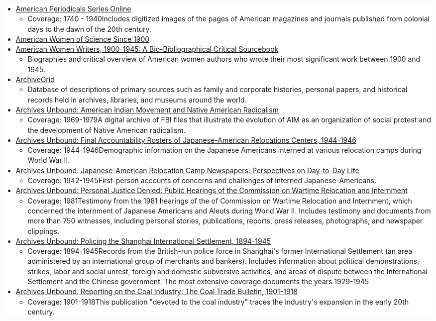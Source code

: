 * [American Periodicals Series Online](https://libguides.mit.edu/amper)
	* Coverage: 1740 - 1940Includes digitized images of the pages of American magazines and journals published from colonial days to the dawn of the 20th century.
* [American Women of Science Since 1900](https://libguides.mit.edu/amwomen)
* [American Women Writers, 1900-1945: A Bio-Bibliographical Critical Sourcebook](https://libguides.mit.edu/aww19)
	* Biographies and critical overview of American women authors who wrote their most significant work between 1900 and 1945.
* [ArchiveGrid](https://libguides.mit.edu/archiv)
	* Database of descriptions of primary sources such as family and corporate histories, personal papers, and historical records held in archives, libraries, and museums around the world.
* [Archives Unbound: American Indian Movement and Native American Radicalism](https://libguides.mit.edu/aim)
	* Coverage: 1969-1979A digital archive of FBI files that illustrate the evolution of AIM as an organization of social protest and the development of Native American radicalism.
* [Archives Unbound: Final Accountability Rosters of Japanese-American Relocations Centers, 1944-1946](https://libguides.mit.edu/internment-rosters)
	* Coverage: 1944-1946Demographic information on the Japanese Americans interned at various relocation camps during World War II.
* [Archives Unbound: Japanese-American Relocation Camp Newspapers: Perspectives on Day-to-Day Life](https://libguides.mit.edu/relocationcampnews)
	* Coverage: 1942-1945First-person accounts of concerns and challenges of interned Japanese-Americans.
* [Archives Unbound: Personal Justice Denied: Public Hearings of the Commission on Wartime Relocation and Internment](https://libguides.mit.edu/internment-hearings)
	* Coverage: 1981Testimony from the 1981 hearings of the of Commission on Wartime Relocation and Internment, which concerned the internment of Japanese Americans and Aleuts during World War II. Includes testimony and documents from more than 750 witnesses, including personal stories, publications, reports, press releases, photographs, and newspaper clippings.
* [Archives Unbound: Policing the Shanghai International Settlement, 1894-1945](https://libguides.mit.edu/shanghai)
	* Coverage: 1894-1945Records from the British-run police force in Shanghai's former International Settlement (an area administered by an international group of merchants and bankers). Includes information about political demonstrations, strikes, labor and social unrest, foreign and domestic subversive activities, and areas of dispute between the International Settlement and the Chinese government. The most extensive coverage documents the years 1929-1945
* [Archives Unbound: Reporting on the Coal Industry: The Coal Trade Bulletin, 1901-1918](https://libguides.mit.edu/coaltrade)
	* Coverage: 1901-1918This publication "devoted to the coal industry" traces the industry's expansion in the early 20th century.
